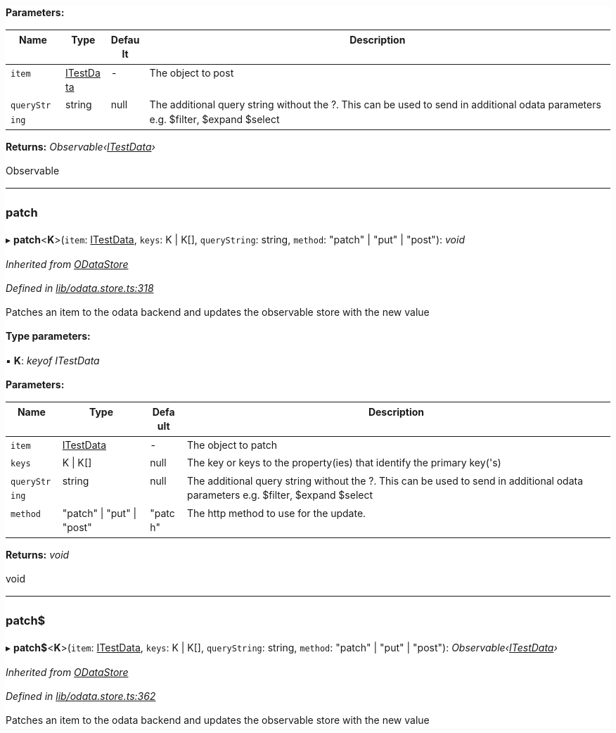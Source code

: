 **Parameters:**

Name | Type | Default | Description |
------ | ------ | ------ | ------ |
`item` | [ITestData](../interfaces/_lib_tests_testdata_.itestdata.md) | - | The object to post |
`queryString` | string |  null | The additional query string without the ?. This can be used to send in additional odata parameters e.g. $filter, $expand $select |

**Returns:** *Observable‹[ITestData](../interfaces/_lib_tests_testdata_.itestdata.md)›*

Observable<T>

___

###  patch

▸ **patch**<**K**>(`item`: [ITestData](../interfaces/_lib_tests_testdata_.itestdata.md), `keys`: K | K[], `queryString`: string, `method`: "patch" | "put" | "post"): *void*

*Inherited from [ODataStore](_lib_odata_store_.odatastore.md)*

*Defined in [lib/odata.store.ts:318](https://github.com/lucasheight/odata-observable-store/blob/bc2359f4/projects/odata-observable-store/src/lib/odata.store.ts#L318)*

Patches an item to the odata backend and updates the observable store with the new value

**Type parameters:**

▪ **K**: *keyof ITestData*

**Parameters:**

Name | Type | Default | Description |
------ | ------ | ------ | ------ |
`item` | [ITestData](../interfaces/_lib_tests_testdata_.itestdata.md) | - | The object to patch |
`keys` | K &#124; K[] |  null | The key or keys to the property(ies) that identify the primary key('s) |
`queryString` | string |  null | The additional query string without the ?. This can be used to send in additional odata parameters e.g. $filter, $expand $select |
`method` | "patch" &#124; "put" &#124; "post" | "patch" | The http method to use for the update. |

**Returns:** *void*

void

___

###  patch$

▸ **patch$**<**K**>(`item`: [ITestData](../interfaces/_lib_tests_testdata_.itestdata.md), `keys`: K | K[], `queryString`: string, `method`: "patch" | "put" | "post"): *Observable‹[ITestData](../interfaces/_lib_tests_testdata_.itestdata.md)›*

*Inherited from [ODataStore](_lib_odata_store_.odatastore.md)*

*Defined in [lib/odata.store.ts:362](https://github.com/lucasheight/odata-observable-store/blob/bc2359f4/projects/odata-observable-store/src/lib/odata.store.ts#L362)*

Patches an item to the odata backend and updates the observable store with the new value
